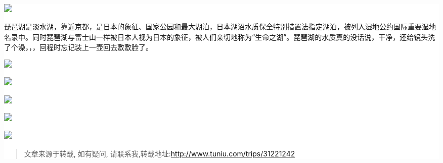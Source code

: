 ![](https://s.tuniu.net/qn/image/3d12e87bdb4cfa07c883d06a9d943bf9/df52a8b8-f283-45cd-f8c0-aae1a44e65ab.jpg?imageView2/2/w/800/h/0)

琵琶湖是淡水湖，靠近京都，是日本的象征、国家公园和最大湖泊，日本湖沼水质保全特别措置法指定湖泊，被列入湿地公约国际重要湿地名录中。同时琵琶湖与富士山一样被日本人视为日本的象征，被人们亲切地称为“生命之湖”。琵琶湖的水质真的没话说，干净，还给镜头洗了个澡，，，回程时忘记装上一壶回去敷敷脸了。

![](https://s.tuniu.net/qn/image/3d12e87bdb4cfa07c883d06a9d943bf9/9d10a83a-0f8d-4707-e22c-75273440fd8b.jpg?imageView2/2/w/800/h/0)

![](https://s.tuniu.net/qn/image/3d12e87bdb4cfa07c883d06a9d943bf9/6b943a94-ea7c-45f1-f90e-3233b53479d3.jpg?imageView2/2/w/800/h/0)

![](https://s.tuniu.net/qn/image/3d12e87bdb4cfa07c883d06a9d943bf9/3defc759-3697-4684-8591-c86b93809735.jpg?imageView2/2/w/800/h/0)

![](https://s.tuniu.net/qn/image/3d12e87bdb4cfa07c883d06a9d943bf9/a8841f07-6f2d-4453-9fc7-ae40654d2f31.jpg?imageView2/2/w/800/h/0)

![](https://s.tuniu.net/qn/image/3d12e87bdb4cfa07c883d06a9d943bf9/abc24e21-4f92-484c-9e09-e0e5fe1fe1f8.jpg?imageView2/2/w/800/h/0)


> 文章来源于转载, 如有疑问, 请联系我,转载地址:http://www.tuniu.com/trips/31221242 